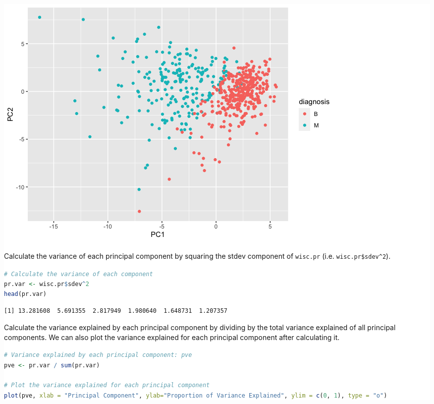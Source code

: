 ![](Untitled_files/figure-gfm/unnamed-chunk-15-1.png)

Calculate the variance of each principal component by squaring the stdev
component of `wisc.pr` (i.e. `wisc.pr$sdev^2`).

``` r
# Calculate the variance of each component
pr.var <- wisc.pr$sdev^2
head(pr.var)
```

    [1] 13.281608  5.691355  2.817949  1.980640  1.648731  1.207357

Calculate the variance explained by each principal component by dividing
by the total variance explained of all principal components. We can also
plot the variance explained for each principal component after
calculating it.

``` r
# Variance explained by each principal component: pve
pve <- pr.var / sum(pr.var)

# Plot the variance explained for each principal component
plot(pve, xlab = "Principal Component", ylab="Proportion of Variance Explained", ylim = c(0, 1), type = "o")
```
